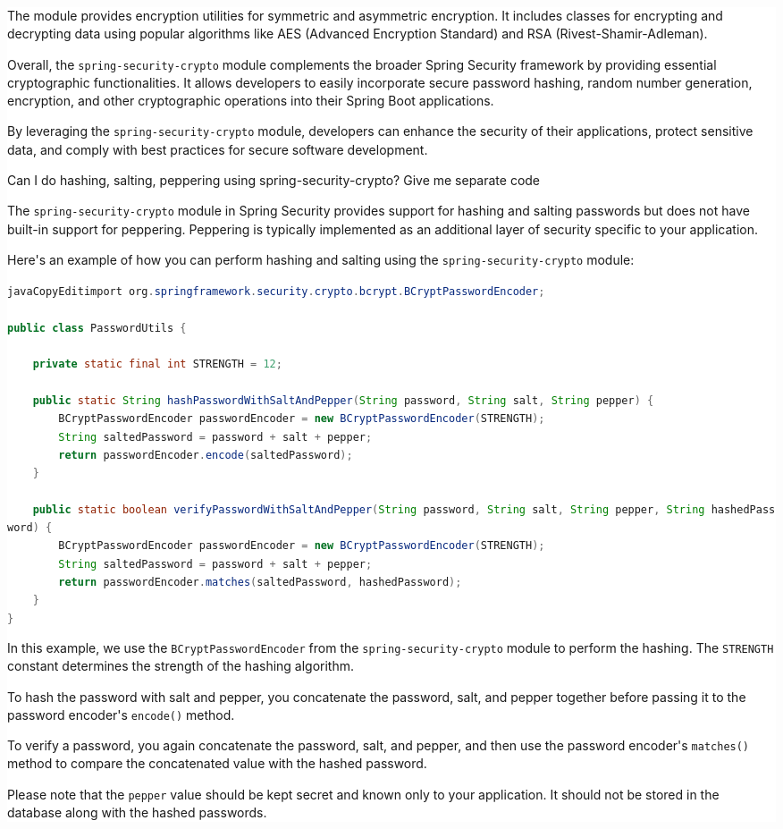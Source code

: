   The module provides encryption utilities for symmetric and asymmetric encryption. It includes classes for encrypting and decrypting data using popular algorithms like AES (Advanced Encryption Standard) and RSA (Rivest-Shamir-Adleman).

Overall, the `spring-security-crypto` module complements the broader Spring Security framework by providing essential cryptographic functionalities. It allows developers to easily incorporate secure password hashing, random number generation, encryption, and other cryptographic operations into their Spring Boot applications.

By leveraging the `spring-security-crypto` module, developers can enhance the security of their applications, protect sensitive data, and comply with best practices for secure software development.



Can I do hashing, salting, peppering using spring-security-crypto? Give me separate code



The `spring-security-crypto` module in Spring Security provides support for hashing and salting passwords but does not have built-in support for peppering. Peppering is typically implemented as an additional layer of security specific to your application.

Here's an example of how you can perform hashing and salting using the `spring-security-crypto` module:

```java
javaCopyEditimport org.springframework.security.crypto.bcrypt.BCryptPasswordEncoder;

public class PasswordUtils {

    private static final int STRENGTH = 12;

    public static String hashPasswordWithSaltAndPepper(String password, String salt, String pepper) {
        BCryptPasswordEncoder passwordEncoder = new BCryptPasswordEncoder(STRENGTH);
        String saltedPassword = password + salt + pepper;
        return passwordEncoder.encode(saltedPassword);
    }

    public static boolean verifyPasswordWithSaltAndPepper(String password, String salt, String pepper, String hashedPassword) {
        BCryptPasswordEncoder passwordEncoder = new BCryptPasswordEncoder(STRENGTH);
        String saltedPassword = password + salt + pepper;
        return passwordEncoder.matches(saltedPassword, hashedPassword);
    }
}
```

In this example, we use the `BCryptPasswordEncoder` from the `spring-security-crypto` module to perform the hashing. The `STRENGTH` constant determines the strength of the hashing algorithm.

To hash the password with salt and pepper, you concatenate the password, salt, and pepper together before passing it to the password encoder's `encode()` method.

To verify a password, you again concatenate the password, salt, and pepper, and then use the password encoder's `matches()` method to compare the concatenated value with the hashed password.

Please note that the `pepper` value should be kept secret and known only to your application. It should not be stored in the database along with the hashed passwords.

